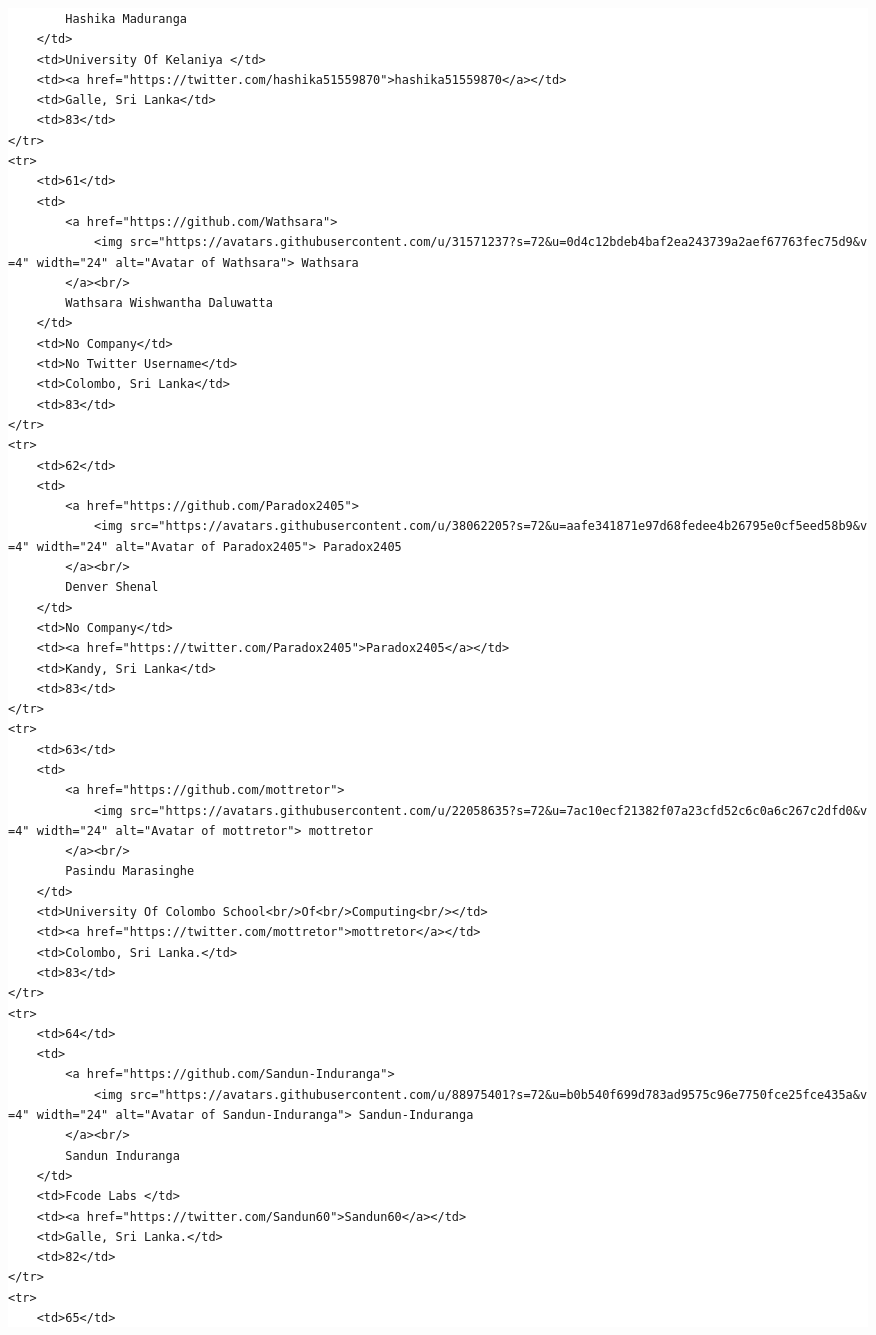 			Hashika Maduranga 
		</td>
		<td>University Of Kelaniya </td>
		<td><a href="https://twitter.com/hashika51559870">hashika51559870</a></td>
		<td>Galle, Sri Lanka</td>
		<td>83</td>
	</tr>
	<tr>
		<td>61</td>
		<td>
			<a href="https://github.com/Wathsara">
				<img src="https://avatars.githubusercontent.com/u/31571237?s=72&u=0d4c12bdeb4baf2ea243739a2aef67763fec75d9&v=4" width="24" alt="Avatar of Wathsara"> Wathsara
			</a><br/>
			Wathsara Wishwantha Daluwatta
		</td>
		<td>No Company</td>
		<td>No Twitter Username</td>
		<td>Colombo, Sri Lanka</td>
		<td>83</td>
	</tr>
	<tr>
		<td>62</td>
		<td>
			<a href="https://github.com/Paradox2405">
				<img src="https://avatars.githubusercontent.com/u/38062205?s=72&u=aafe341871e97d68fedee4b26795e0cf5eed58b9&v=4" width="24" alt="Avatar of Paradox2405"> Paradox2405
			</a><br/>
			Denver Shenal
		</td>
		<td>No Company</td>
		<td><a href="https://twitter.com/Paradox2405">Paradox2405</a></td>
		<td>Kandy, Sri Lanka</td>
		<td>83</td>
	</tr>
	<tr>
		<td>63</td>
		<td>
			<a href="https://github.com/mottretor">
				<img src="https://avatars.githubusercontent.com/u/22058635?s=72&u=7ac10ecf21382f07a23cfd52c6c0a6c267c2dfd0&v=4" width="24" alt="Avatar of mottretor"> mottretor
			</a><br/>
			Pasindu Marasinghe
		</td>
		<td>University Of Colombo School<br/>Of<br/>Computing<br/></td>
		<td><a href="https://twitter.com/mottretor">mottretor</a></td>
		<td>Colombo, Sri Lanka.</td>
		<td>83</td>
	</tr>
	<tr>
		<td>64</td>
		<td>
			<a href="https://github.com/Sandun-Induranga">
				<img src="https://avatars.githubusercontent.com/u/88975401?s=72&u=b0b540f699d783ad9575c96e7750fce25fce435a&v=4" width="24" alt="Avatar of Sandun-Induranga"> Sandun-Induranga
			</a><br/>
			Sandun Induranga
		</td>
		<td>Fcode Labs </td>
		<td><a href="https://twitter.com/Sandun60">Sandun60</a></td>
		<td>Galle, Sri Lanka.</td>
		<td>82</td>
	</tr>
	<tr>
		<td>65</td>